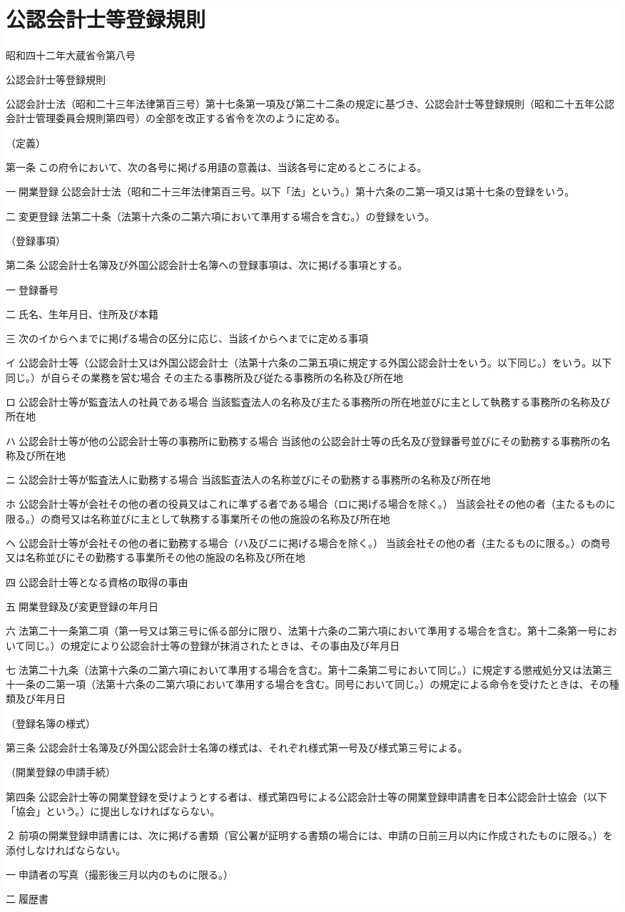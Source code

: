 # 公認会計士等登録規則

昭和四十二年大蔵省令第八号

公認会計士等登録規則

公認会計士法（昭和二十三年法律第百三号）第十七条第一項及び第二十二条の規定に基づき、公認会計士等登録規則（昭和二十五年公認会計士管理委員会規則第四号）の全部を改正する省令を次のように定める。

（定義）

第一条 この府令において、次の各号に掲げる用語の意義は、当該各号に定めるところによる。

一 開業登録 公認会計士法（昭和二十三年法律第百三号。以下「法」という。）第十六条の二第一項又は第十七条の登録をいう。

二 変更登録 法第二十条（法第十六条の二第六項において準用する場合を含む。）の登録をいう。

（登録事項）

第二条 公認会計士名簿及び外国公認会計士名簿への登録事項は、次に掲げる事項とする。

一 登録番号

二 氏名、生年月日、住所及び本籍

三 次のイからヘまでに掲げる場合の区分に応じ、当該イからヘまでに定める事項

イ 公認会計士等（公認会計士又は外国公認会計士（法第十六条の二第五項に規定する外国公認会計士をいう。以下同じ。）をいう。以下同じ。）が自らその業務を営む場合 その主たる事務所及び従たる事務所の名称及び所在地

ロ 公認会計士等が監査法人の社員である場合 当該監査法人の名称及び主たる事務所の所在地並びに主として執務する事務所の名称及び所在地

ハ 公認会計士等が他の公認会計士等の事務所に勤務する場合 当該他の公認会計士等の氏名及び登録番号並びにその勤務する事務所の名称及び所在地

ニ 公認会計士等が監査法人に勤務する場合 当該監査法人の名称並びにその勤務する事務所の名称及び所在地

ホ 公認会計士等が会社その他の者の役員又はこれに準ずる者である場合（ロに掲げる場合を除く。） 当該会社その他の者（主たるものに限る。）の商号又は名称並びに主として執務する事業所その他の施設の名称及び所在地

ヘ 公認会計士等が会社その他の者に勤務する場合（ハ及びニに掲げる場合を除く。） 当該会社その他の者（主たるものに限る。）の商号又は名称並びにその勤務する事業所その他の施設の名称及び所在地

四 公認会計士等となる資格の取得の事由

五 開業登録及び変更登録の年月日

六 法第二十一条第二項（第一号又は第三号に係る部分に限り、法第十六条の二第六項において準用する場合を含む。第十二条第一号において同じ。）の規定により公認会計士等の登録が抹消されたときは、その事由及び年月日

七 法第二十九条（法第十六条の二第六項において準用する場合を含む。第十二条第二号において同じ。）に規定する懲戒処分又は法第三十一条の二第一項（法第十六条の二第六項において準用する場合を含む。同号において同じ。）の規定による命令を受けたときは、その種類及び年月日

（登録名簿の様式）

第三条 公認会計士名簿及び外国公認会計士名簿の様式は、それぞれ様式第一号及び様式第三号による。

（開業登録の申請手続）

第四条 公認会計士等の開業登録を受けようとする者は、様式第四号による公認会計士等の開業登録申請書を日本公認会計士協会（以下「協会」という。）に提出しなければならない。

２ 前項の開業登録申請書には、次に掲げる書類（官公署が証明する書類の場合には、申請の日前三月以内に作成されたものに限る。）を添付しなければならない。

一 申請者の写真（撮影後三月以内のものに限る。）

二 履歴書
